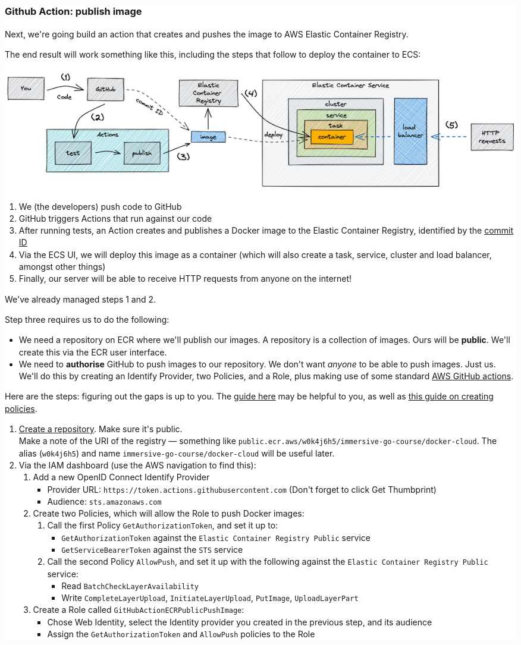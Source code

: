 ### Github Action: publish image

Next, we're going build an action that creates and pushes the image to AWS Elastic Container Registry.

The end result will work something like this, including the steps that follow to deploy the container to ECS:

![](./readme-assets/cloud-architecture.png)

1. We (the developers) push code to GitHub
2. GitHub triggers Actions that run against our code
3. After running tests, an Action creates and publishes a Docker image to the Elastic Container Registry, identified by the [commit ID](https://git-scm.com/book/en/v2/Git-Basics-Viewing-the-Commit-History)
4. Via the ECS UI, we will deploy this image as a container (which will also create a task, service, cluster and load balancer, amongst other things)
5. Finally, our server will be able to receive HTTP requests from anyone on the internet!

We've already managed steps 1 and 2.

Step three requires us to do the following:

- We need a repository on ECR where we'll publish our images. A repository is a collection of images. Ours will be **public**. We'll create this via the ECR user interface.
- We need to **authorise** GitHub to push images to our repository. We don't want _anyone_ to be able to push images. Just us. We'll do this by creating an Identify Provider, two Policies, and a Role, plus making use of some standard [AWS GitHub actions](https://github.com/aws-actions).

Here are the steps: figuring out the gaps is up to you. The [guide here](https://benoitboure.com/securely-access-your-aws-resources-from-github-actions) may be helpful to you, as well as [this guide on creating policies](https://docs.aws.amazon.com/IAM/latest/UserGuide/access_policies_create-console.html).

1. [Create a repository](https://eu-west-1.console.aws.amazon.com/ecr/repositories?region=eu-west-1). Make sure it's public.
   <br>Make a note of the URI of the registry — something like `public.ecr.aws/w0k4j6h5/immersive-go-course/docker-cloud`. The alias (`w0k4j6h5`) and name `immersive-go-course/docker-cloud` will be useful later.
1. Via the IAM dashboard (use the AWS navigation to find this):
   1. Add a new OpenID Connect Identify Provider
      - Provider URL: `https://token.actions.githubusercontent.com` (Don't forget to click Get Thumbprint)
      - Audience: `sts.amazonaws.com`
   1. Create two Policies, which will allow the Role to push Docker images:
      1. Call the first Policy `GetAuthorizationToken`, and set it up to:
         - `GetAuthorizationToken` against the `Elastic Container Registry Public` service
         - `GetServiceBearerToken` against the `STS` service
      1. Call the second Policy `AllowPush`, and set it up with the following against the `Elastic Container Registry Public` service:
         - Read `BatchCheckLayerAvailability`
         - Write `CompleteLayerUpload`, `InitiateLayerUpload`, `PutImage`, `UploadLayerPart`
   1. Create a Role called `GitHubActionECRPublicPushImage`:
      - Chose Web Identity, select the Identity provider you created in the previous step, and its audience
      - Assign the `GetAuthorizationToken` and `AllowPush` policies to the Role